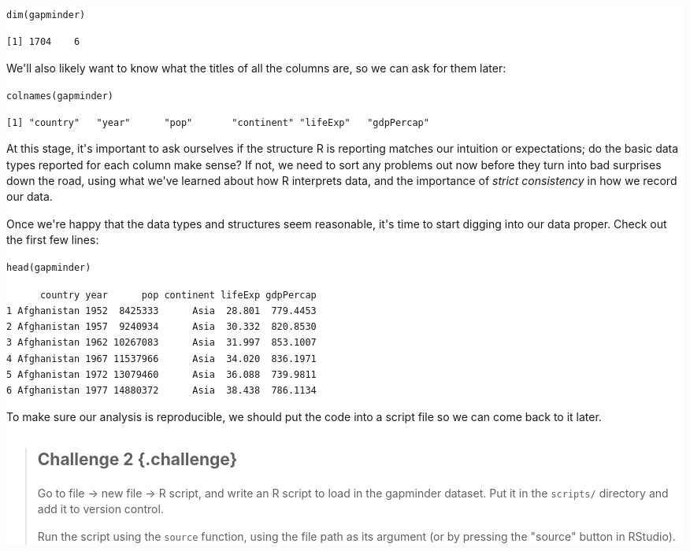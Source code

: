 
~~~{.r}
dim(gapminder)
~~~



~~~{.output}
[1] 1704    6

~~~

We'll also likely want to know what the titles of all the columns are, so we can ask for them later:

~~~{.r}
colnames(gapminder)
~~~



~~~{.output}
[1] "country"   "year"      "pop"       "continent" "lifeExp"   "gdpPercap"

~~~

At this stage, it's important to ask ourselves if the structure R is reporting matches our intuition or expectations; do the basic data types reported for each column make sense? If not, we need to sort any problems out now before they turn into bad surprises down the road, using what we've learned about how R interprets data, and the importance of *strict consistency* in how we record our data.

Once we're happy that the data types and structures seem reasonable, it's time to start digging into our data proper. Check out the first few lines:


~~~{.r}
head(gapminder)
~~~



~~~{.output}
      country year      pop continent lifeExp gdpPercap
1 Afghanistan 1952  8425333      Asia  28.801  779.4453
2 Afghanistan 1957  9240934      Asia  30.332  820.8530
3 Afghanistan 1962 10267083      Asia  31.997  853.1007
4 Afghanistan 1967 11537966      Asia  34.020  836.1971
5 Afghanistan 1972 13079460      Asia  36.088  739.9811
6 Afghanistan 1977 14880372      Asia  38.438  786.1134

~~~

To make sure our analysis is reproducible, we should put the code
into a script file so we can come back to it later.

> ## Challenge 2 {.challenge}
>
> Go to file -> new file -> R script, and write an R script
> to load in the gapminder dataset. Put it in the `scripts/`
> directory and add it to version control.
>
> Run the script using the `source` function, using the file path
> as its argument (or by pressing the "source" button in RStudio).
>
